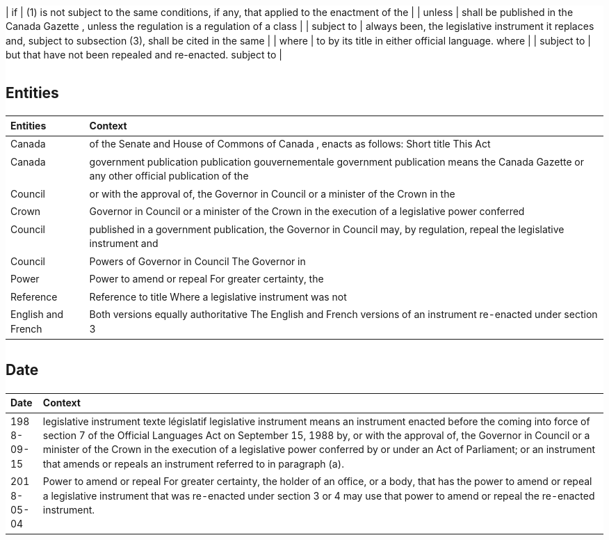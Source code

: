 | if             | (1) is not subject to the same conditions, if any, that applied to the enactment of the                                          |
| unless         | shall be published in the Canada Gazette , unless the regulation is a regulation of a class                                      |
| subject to     | always been, the legislative instrument it replaces and, subject to subsection (3), shall be cited in the same                   |
| where          | to by its title in either official language. where                                                                               |
| subject to     | but that have not been repealed and re-enacted. subject to                                                                       |


## Entities
| Entities           | Context                                                                                                                                        |
|:-------------------|:-----------------------------------------------------------------------------------------------------------------------------------------------|
| Canada             | of the Senate and House of Commons of Canada , enacts as follows: Short title This Act                                                         |
| Canada             | government publication publication gouvernementale government publication  means the   Canada Gazette or any other official publication of the |
| Council            | or with the approval of, the Governor in Council or a minister of the Crown in the                                                             |
| Crown              | Governor in Council or a minister of the Crown in the execution of a legislative power conferred                                               |
| Council            | published in a government publication, the Governor in Council may, by regulation, repeal the legislative instrument and                       |
| Council            | Powers of Governor in  Council  The Governor in                                                                                                |
| Power              | Power to amend or repeal For greater certainty, the                                                                                            |
| Reference          | Reference to title Where a legislative instrument was not                                                                                      |
| English and French | Both versions equally authoritative The  English and French versions of an instrument re-enacted under section 3                               |


## Date
| Date       | Context                                                                                                                                                                                                                                                                                                                                                                                                                                             |
|:-----------|:----------------------------------------------------------------------------------------------------------------------------------------------------------------------------------------------------------------------------------------------------------------------------------------------------------------------------------------------------------------------------------------------------------------------------------------------------|
| 1988-09-15 | legislative instrument texte législatif legislative instrument  means an instrument enacted before the coming into force of section 7 of the  Official Languages Act  on September 15, 1988 by, or with the approval of, the Governor in Council or a minister of the Crown in the execution of a legislative power conferred by or under an Act of Parliament; or an instrument that amends or repeals an instrument referred to in paragraph (a). |
| 2018-05-04 | Power to amend or repeal For greater certainty, the holder of an office, or a body, that has the power to amend or repeal a legislative instrument that was re-enacted under section 3 or 4 may use that power to amend or repeal the re-enacted instrument.                                                                                                                                                                                        |


